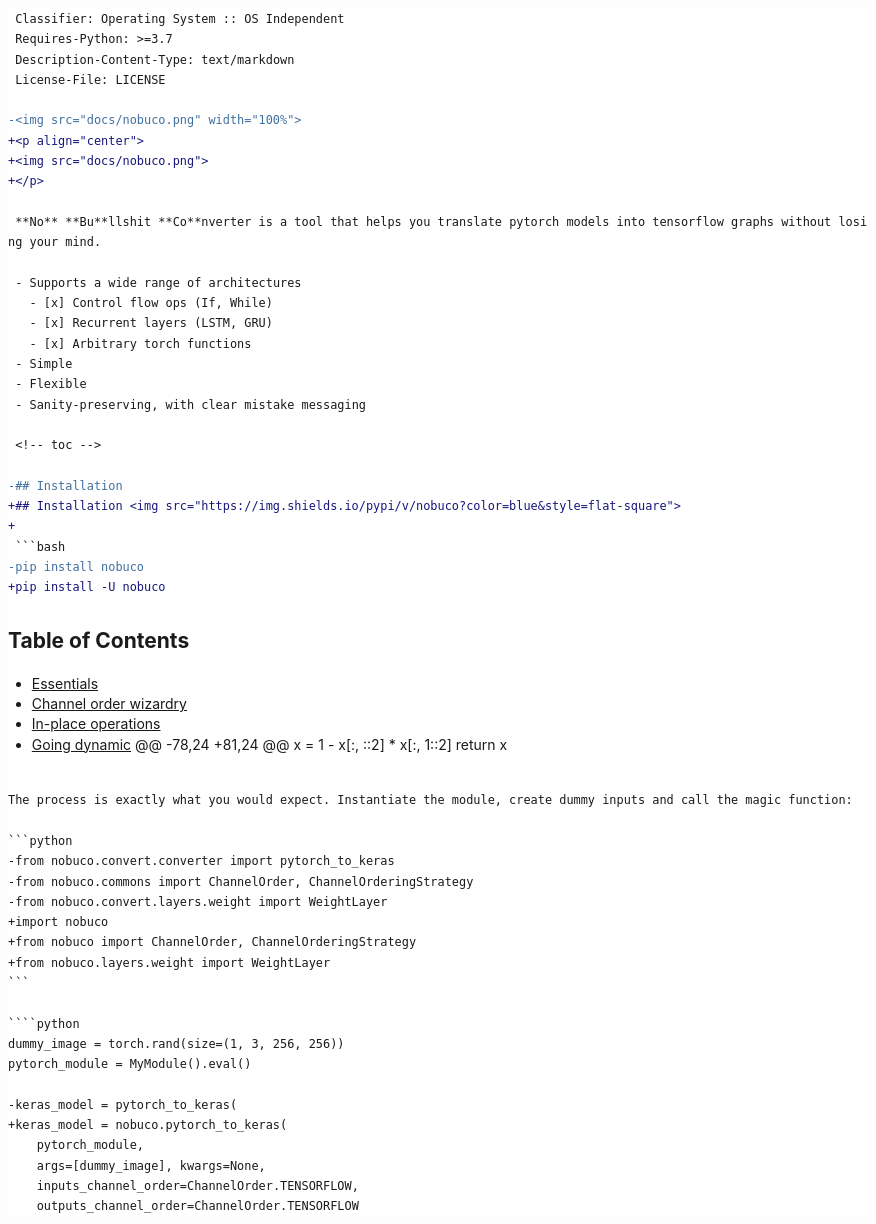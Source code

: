 ```diff
 Classifier: Operating System :: OS Independent
 Requires-Python: >=3.7
 Description-Content-Type: text/markdown
 License-File: LICENSE
 
-<img src="docs/nobuco.png" width="100%">
+<p align="center">
+<img src="docs/nobuco.png">
+</p>
 
 **No** **Bu**llshit **Co**nverter is a tool that helps you translate pytorch models into tensorflow graphs without losing your mind.
 
 - Supports a wide range of architectures
   - [x] Control flow ops (If, While)
   - [x] Recurrent layers (LSTM, GRU)
   - [x] Arbitrary torch functions
 - Simple
 - Flexible
 - Sanity-preserving, with clear mistake messaging
 
 <!-- toc -->
 
-## Installation
+## Installation <img src="https://img.shields.io/pypi/v/nobuco?color=blue&style=flat-square">
+
 ```bash
-pip install nobuco
+pip install -U nobuco
 ```
 
 ## Table of Contents
 - [Essentials](#essentials)
 - [Channel order wizardry](#channel-order-wizardry)
 - [In-place operations](#in-place-operations)
 - [Going dynamic](#going-dynamic)
@@ -78,24 +81,24 @@
         x = 1 - x[:, ::2] * x[:, 1::2]
         return x
 ````
 
 The process is exactly what you would expect. Instantiate the module, create dummy inputs and call the magic function:
 
 ```python
-from nobuco.convert.converter import pytorch_to_keras
-from nobuco.commons import ChannelOrder, ChannelOrderingStrategy
-from nobuco.convert.layers.weight import WeightLayer
+import nobuco
+from nobuco import ChannelOrder, ChannelOrderingStrategy
+from nobuco.layers.weight import WeightLayer
 ```
 
 ````python
 dummy_image = torch.rand(size=(1, 3, 256, 256))
 pytorch_module = MyModule().eval()
 
-keras_model = pytorch_to_keras(
+keras_model = nobuco.pytorch_to_keras(
     pytorch_module,
     args=[dummy_image], kwargs=None,
     inputs_channel_order=ChannelOrder.TENSORFLOW,
     outputs_channel_order=ChannelOrder.TENSORFLOW
 ````